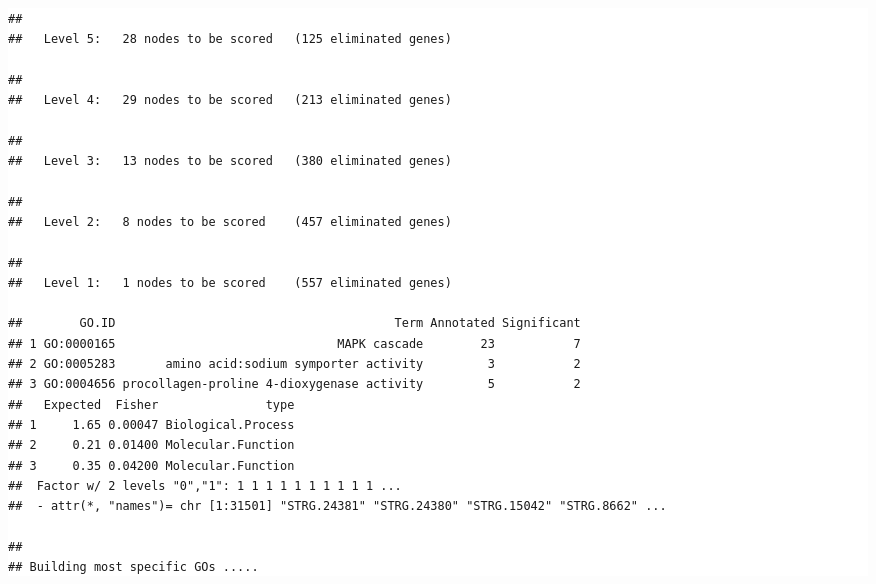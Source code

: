     ## 
    ##   Level 5:   28 nodes to be scored   (125 eliminated genes)

    ## 
    ##   Level 4:   29 nodes to be scored   (213 eliminated genes)

    ## 
    ##   Level 3:   13 nodes to be scored   (380 eliminated genes)

    ## 
    ##   Level 2:   8 nodes to be scored    (457 eliminated genes)

    ## 
    ##   Level 1:   1 nodes to be scored    (557 eliminated genes)

    ##        GO.ID                                       Term Annotated Significant
    ## 1 GO:0000165                               MAPK cascade        23           7
    ## 2 GO:0005283       amino acid:sodium symporter activity         3           2
    ## 3 GO:0004656 procollagen-proline 4-dioxygenase activity         5           2
    ##   Expected  Fisher               type
    ## 1     1.65 0.00047 Biological.Process
    ## 2     0.21 0.01400 Molecular.Function
    ## 3     0.35 0.04200 Molecular.Function
    ##  Factor w/ 2 levels "0","1": 1 1 1 1 1 1 1 1 1 1 ...
    ##  - attr(*, "names")= chr [1:31501] "STRG.24381" "STRG.24380" "STRG.15042" "STRG.8662" ...

    ## 
    ## Building most specific GOs .....
